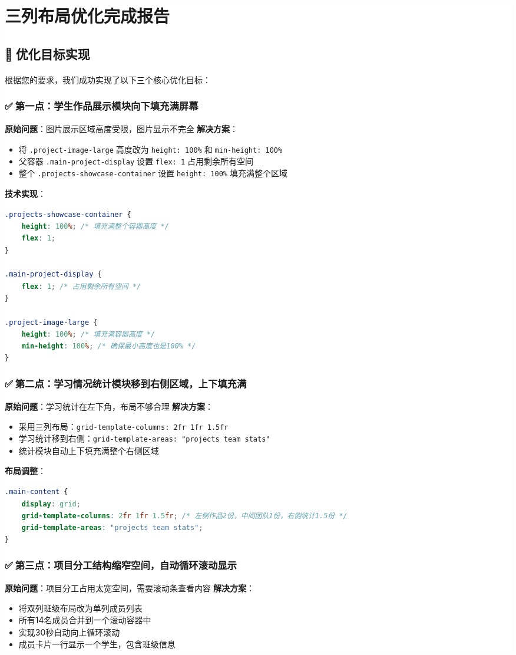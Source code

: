 # 三列布局优化完成报告

## 🎯 优化目标实现

根据您的要求，我们成功实现了以下三个核心优化目标：

### ✅ 第一点：学生作品展示模块向下填充满屏幕

**原始问题**：图片展示区域高度受限，图片显示不完全
**解决方案**：
- 将 `.project-image-large` 高度改为 `height: 100%` 和 `min-height: 100%`
- 父容器 `.main-project-display` 设置 `flex: 1` 占用剩余所有空间
- 整个 `.projects-showcase-container` 设置 `height: 100%` 填充满整个区域

**技术实现**：
```css
.projects-showcase-container {
    height: 100%; /* 填充满整个容器高度 */
    flex: 1;
}

.main-project-display {
    flex: 1; /* 占用剩余所有空间 */
}

.project-image-large {
    height: 100%; /* 填充满容器高度 */
    min-height: 100%; /* 确保最小高度也是100% */
}
```

### ✅ 第二点：学习情况统计模块移到右侧区域，上下填充满

**原始问题**：学习统计在左下角，布局不够合理
**解决方案**：
- 采用三列布局：`grid-template-columns: 2fr 1fr 1.5fr`
- 学习统计移到右侧：`grid-template-areas: "projects team stats"`
- 统计模块自动上下填充满整个右侧区域

**布局调整**：
```css
.main-content {
    display: grid;
    grid-template-columns: 2fr 1fr 1.5fr; /* 左侧作品2份，中间团队1份，右侧统计1.5份 */
    grid-template-areas: "projects team stats";
}
```

### ✅ 第三点：项目分工结构缩窄空间，自动循环滚动显示

**原始问题**：项目分工占用太宽空间，需要滚动条查看内容
**解决方案**：
- 将双列班级布局改为单列成员列表
- 所有14名成员合并到一个滚动容器中
- 实现30秒自动向上循环滚动
- 成员卡片一行显示一个学生，包含班级信息
